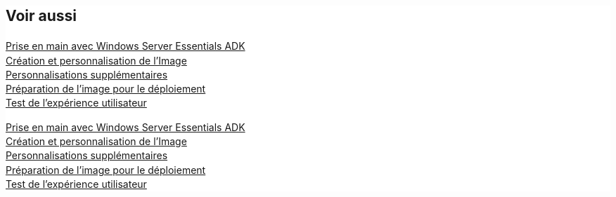 ## <a name="see-also"></a>Voir aussi  

 [Prise en main avec Windows Server Essentials ADK](Getting-Started-with-the-Windows-Server-Essentials-ADK.md)   
 [Création et personnalisation de l’Image](Creating-and-Customizing-the-Image.md)   
 [Personnalisations supplémentaires](Additional-Customizations.md)   
 [Préparation de l’image pour le déploiement](Preparing-the-Image-for-Deployment.md)   
 [Test de l’expérience utilisateur](Testing-the-Customer-Experience.md)

 [Prise en main avec Windows Server Essentials ADK](../install/Getting-Started-with-the-Windows-Server-Essentials-ADK.md)   
 [Création et personnalisation de l’Image](../install/Creating-and-Customizing-the-Image.md)   
 [Personnalisations supplémentaires](../install/Additional-Customizations.md)   
 [Préparation de l’image pour le déploiement](../install/Preparing-the-Image-for-Deployment.md)   
 [Test de l’expérience utilisateur](../install/Testing-the-Customer-Experience.md)

